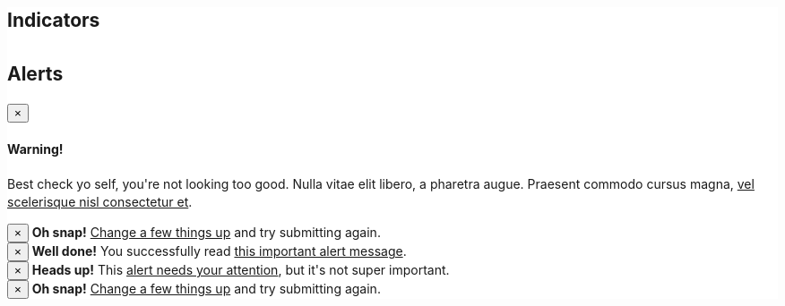   <div class="bs-docs-section">
    <div class="row">
      <div class="col-sm-12">
        <div class="page-header">
          <h2 id="indicators">Indicators</h2>
        </div>
      </div>
    </div>
    <div class="row">
      <div class="col-sm-12">
        <h2>Alerts</h2>
        <div class="bs-component">
          <div class="alert alert-dismissible alert-warning">
            <button type="button" class="close" data-dismiss="alert">×</button>
            <h4 class="alert-heading">Warning!</h4>
            <p class="mb-0">Best check yo self, you're not looking too good. Nulla vitae elit libero, a pharetra augue.
              Praesent commodo cursus magna, <a href="#" class="alert-link">vel scelerisque nisl consectetur et</a>.
            </p>
          </div>
        </div>
      </div>
    </div>
    <div class="row">
      <div class="col-sm-4">
        <div class="bs-component">
          <div class="alert alert-dismissible alert-danger">
            <button type="button" class="close" data-dismiss="alert">×</button>
            <strong>Oh snap!</strong> <a href="#" class="alert-link">Change a few things up</a> and try submitting
            again.
          </div>
        </div>
      </div>
      <div class="col-sm-4">
        <div class="bs-component">
          <div class="alert alert-dismissible alert-success">
            <button type="button" class="close" data-dismiss="alert">×</button>
            <strong>Well done!</strong> You successfully read <a href="#" class="alert-link">this important alert
            message</a>.
          </div>
        </div>
      </div>
      <div class="col-sm-4">
        <div class="bs-component">
          <div class="alert alert-dismissible alert-info">
            <button type="button" class="close" data-dismiss="alert">×</button>
            <strong>Heads up!</strong> This <a href="#" class="alert-link">alert needs your attention</a>, but it's not
            super important.
          </div>
        </div>
      </div>
    </div>
    <div class="row">
      <div class="col-sm-4">
        <div class="bs-component">
          <div class="alert alert-dismissible alert-primary">
            <button type="button" class="close" data-dismiss="alert">×</button>
            <strong>Oh snap!</strong> <a href="#" class="alert-link">Change a few things up</a> and try submitting
            again.